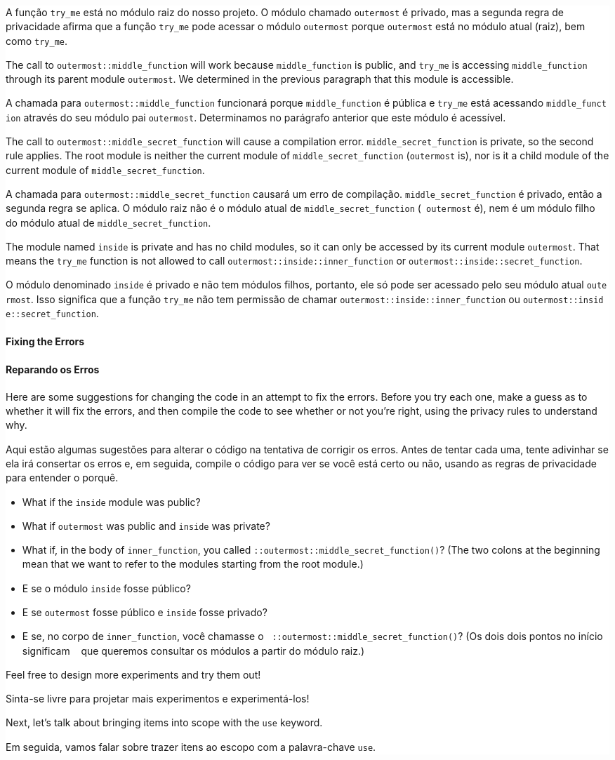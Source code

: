A função `try_me` está no módulo raiz do nosso projeto. O módulo chamado
`outermost` é privado, mas a segunda regra de privacidade afirma que a função `try_me`
pode acessar o módulo `outermost` porque `outermost` está no
módulo atual (raiz), bem como `try_me`.

The call to `outermost::middle_function` will work because `middle_function` is
public, and `try_me` is accessing `middle_function` through its parent module
`outermost`. We determined in the previous paragraph that this module is
accessible.

A chamada para `outermost::middle_function` funcionará porque `middle_function` é
pública e `try_me` está acessando `middle_function` através do seu módulo pai
`outermost`. Determinamos no parágrafo anterior que este módulo é
acessível.

The call to `outermost::middle_secret_function` will cause a compilation error.
`middle_secret_function` is private, so the second rule applies. The root
module is neither the current module of `middle_secret_function` (`outermost`
is), nor is it a child module of the current module of `middle_secret_function`.

A chamada para `outermost::middle_secret_function` causará um erro de compilação.
`middle_secret_function` é privado, então a segunda regra se aplica. O módulo raiz
não é o módulo atual de `middle_secret_function` (` outermost`
é), nem é um módulo filho do módulo atual de `middle_secret_function`.

The module named `inside` is private and has no child modules, so it can only
be accessed by its current module `outermost`. That means the `try_me` function
is not allowed to call `outermost::inside::inner_function` or
`outermost::inside::secret_function`.

O módulo denominado `inside` é privado e não tem módulos filhos, portanto, ele só pode
ser acessado pelo seu módulo atual `outermost`. Isso significa que a função `try_me`
não tem permissão de chamar `outermost::inside::inner_function` ou
`outermost::inside::secret_function`.

#### Fixing the Errors
#### Reparando os Erros

Here are some suggestions for changing the code in an attempt to fix the
errors. Before you try each one, make a guess as to whether it will fix the
errors, and then compile the code to see whether or not you’re right, using the
privacy rules to understand why.

Aqui estão algumas sugestões para alterar o código na tentativa de corrigir os
erros. Antes de tentar cada uma, tente adivinhar se ela irá consertar os
erros e, em seguida, compile o código para ver se você está certo ou não, usando as
regras de privacidade para entender o porquê.

* What if the `inside` module was public?
* What if `outermost` was public and `inside` was private?
* What if, in the body of `inner_function`, you called
  `::outermost::middle_secret_function()`? (The two colons at the beginning mean
  that we want to refer to the modules starting from the root module.)

* E se o módulo `inside` fosse público?
* E se `outermost` fosse público e `inside` fosse privado?
* E se, no corpo de `inner_function`, você chamasse o
  `::outermost::middle_secret_function()`? (Os dois dois pontos no início significam
   que queremos consultar os módulos a partir do módulo raiz.)

Feel free to design more experiments and try them out!

Sinta-se livre para projetar mais experimentos e experimentá-los!

Next, let’s talk about bringing items into scope with the `use` keyword.

Em seguida, vamos falar sobre trazer itens ao escopo com a palavra-chave `use`.